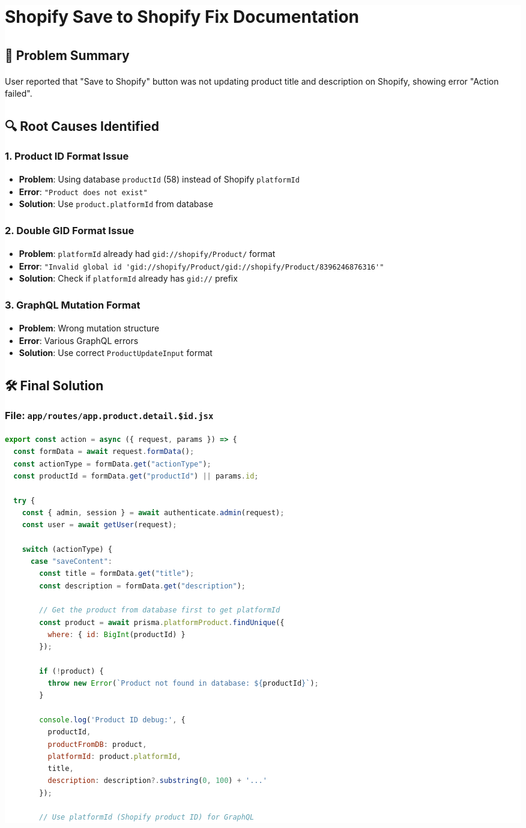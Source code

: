 # Shopify Save to Shopify Fix Documentation

## 🎯 **Problem Summary**
User reported that "Save to Shopify" button was not updating product title and description on Shopify, showing error "Action failed".

## 🔍 **Root Causes Identified**

### **1. Product ID Format Issue**
- **Problem**: Using database `productId` (58) instead of Shopify `platformId`
- **Error**: `"Product does not exist"`
- **Solution**: Use `product.platformId` from database

### **2. Double GID Format Issue**
- **Problem**: `platformId` already had `gid://shopify/Product/` format
- **Error**: `"Invalid global id 'gid://shopify/Product/gid://shopify/Product/8396246876316'"`
- **Solution**: Check if `platformId` already has `gid://` prefix

### **3. GraphQL Mutation Format**
- **Problem**: Wrong mutation structure
- **Error**: Various GraphQL errors
- **Solution**: Use correct `ProductUpdateInput` format

## 🛠️ **Final Solution**

### **File**: `app/routes/app.product.detail.$id.jsx`

```javascript
export const action = async ({ request, params }) => {
  const formData = await request.formData();
  const actionType = formData.get("actionType");
  const productId = formData.get("productId") || params.id;

  try {
    const { admin, session } = await authenticate.admin(request);
    const user = await getUser(request);

    switch (actionType) {
      case "saveContent":
        const title = formData.get("title");
        const description = formData.get("description");
        
        // Get the product from database first to get platformId
        const product = await prisma.platformProduct.findUnique({
          where: { id: BigInt(productId) }
        });
        
        if (!product) {
          throw new Error(`Product not found in database: ${productId}`);
        }
        
        console.log('Product ID debug:', {
          productId,
          productFromDB: product,
          platformId: product.platformId,
          title,
          description: description?.substring(0, 100) + '...'
        });
        
        // Use platformId (Shopify product ID) for GraphQL
```